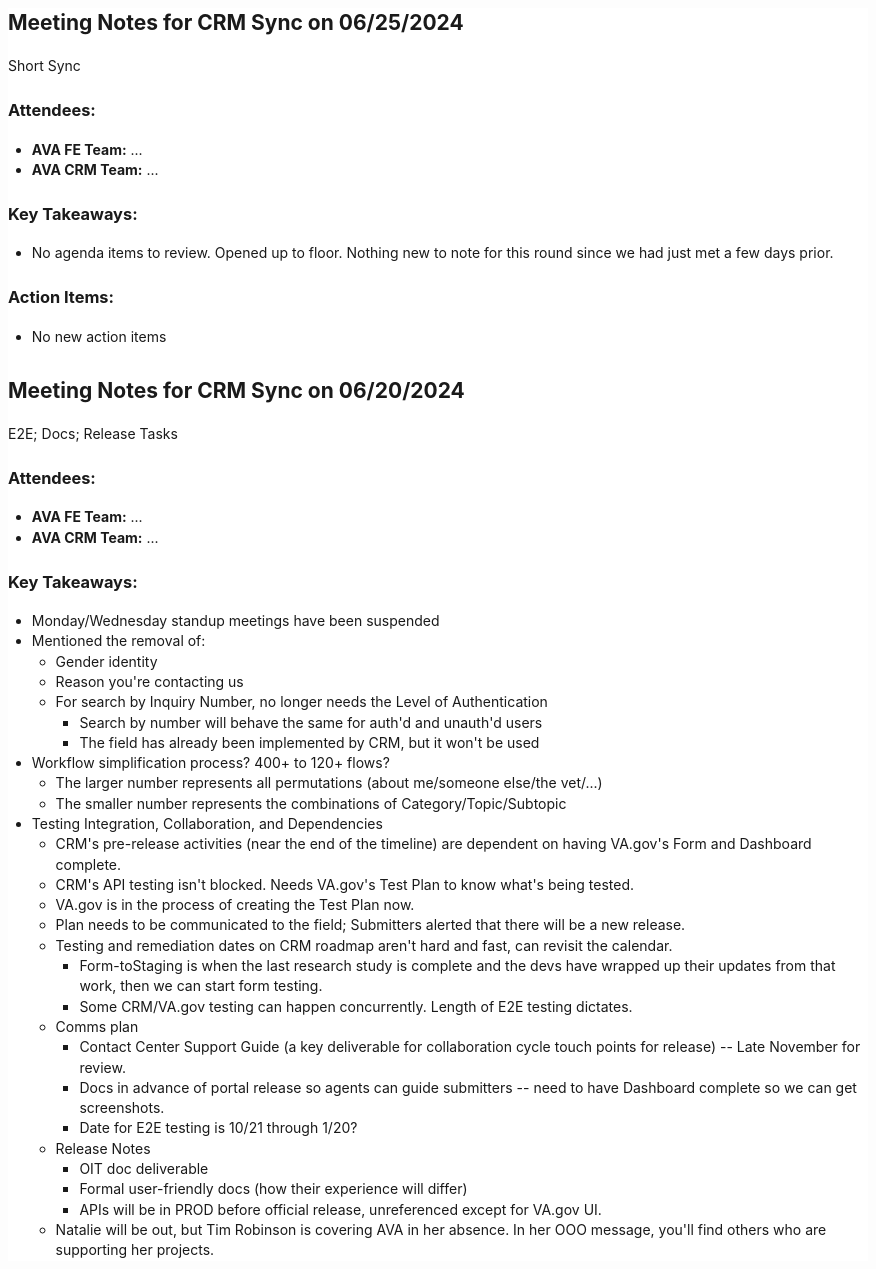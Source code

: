

## Meeting Notes for CRM Sync on 06/25/2024

Short Sync

### Attendees:

* **AVA FE Team:** ...
* **AVA CRM Team:** ...

### Key Takeaways:

* No agenda items to review. Opened up to floor. Nothing new to note for this round since we had just met a few days prior.

### Action Items:

- No new action items



## Meeting Notes for CRM Sync on 06/20/2024

E2E; Docs; Release Tasks

### Attendees:

* **AVA FE Team:** ...
* **AVA CRM Team:** ...

### Key Takeaways:

* Monday/Wednesday standup meetings have been suspended
* Mentioned the removal of:
	* Gender identity
	* Reason you're contacting us
	* For search by Inquiry Number, no longer needs the Level of Authentication
		* Search by number will behave the same for auth'd and unauth'd users
		* The field has already been implemented by CRM, but it won't be used
* Workflow simplification process? 400+ to 120+ flows?
	* The larger number represents all permutations (about me/someone else/the vet/...)
	* The smaller number represents the combinations of Category/Topic/Subtopic
* Testing Integration, Collaboration, and Dependencies
	* CRM's pre-release activities (near the end of the timeline) are dependent on having VA.gov's Form and Dashboard complete.
	* CRM's API testing isn't blocked. Needs VA.gov's Test Plan to know what's being tested.
	* VA.gov is in the process of creating the Test Plan now.
	* Plan needs to be communicated to the field; Submitters alerted that there will be a new release.
	* Testing and remediation dates on CRM roadmap aren't hard and fast, can revisit the calendar.
		* Form-toStaging is when the last research study is complete and the devs have wrapped up their updates from that work, then we can start form testing.
		* Some CRM/VA.gov testing can happen concurrently. Length of E2E testing dictates.
	* Comms plan
		* Contact Center Support Guide (a key deliverable for collaboration cycle touch points for release) -- Late November for review.
		* Docs in advance of portal release so agents can guide submitters -- need to have Dashboard complete so we can get screenshots.
		* Date for E2E testing is 10/21 through 1/20?
	* Release Notes
		* OIT doc deliverable
		* Formal user-friendly docs (how their experience will differ)
		* APIs will be in PROD before official release, unreferenced except for VA.gov UI.
	* Natalie will be out, but Tim Robinson is covering AVA in her absence. In her OOO message, you'll find others who are supporting her projects.
 
